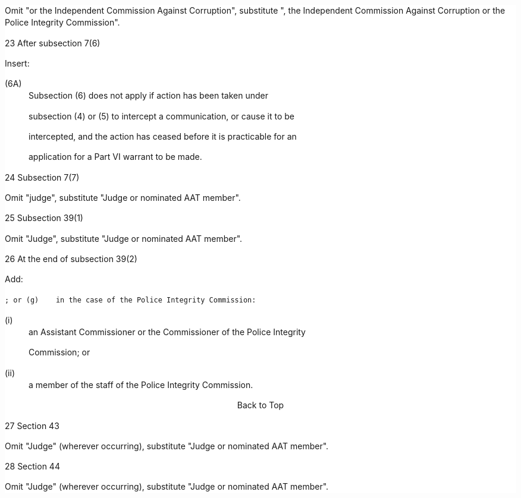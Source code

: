  Omit "or the Independent Commission Against Corruption", substitute ", the Independent Commission Against Corruption or the Police Integrity Commission".

23
  After subsection 7(6)

 Insert:

<dl compact=""><dl compact="">

<dt>(6A)</dt><dd>Subsection&#160;(6) does not apply if action has been taken under

subsection&#160;(4) or (5) to intercept a communication, or cause it to be

intercepted, and the action has ceased before it is practicable for an

application for a Part&#160;VI warrant to be made.

</dd> </dl></dl>

24
  Subsection 7(7)

 Omit "judge", substitute "Judge or nominated AAT member".

25
  Subsection 39(1)

 Omit "Judge", substitute "Judge or nominated AAT member".

26
  At the end of subsection 39(2)

 Add:

<dl compact=""><dl compact=""><dl compact="">

	; or (g)	in the case of the Police Integrity Commission:

</dl></dl></dl>

<dl compact=""><dl compact=""><dl compact=""><dl compact="">

<dt>(i)</dt><dd>an Assistant Commissioner or the Commissioner of the Police Integrity

Commission; or</dd>

<dt>(ii)</dt><dd>a member of the staff of the Police Integrity Commission.

</dd>

</dl></dl></dl></dl>

<center>Back to Top</center>

27
  Section&#160;43

 Omit "Judge" (wherever occurring), substitute "Judge or nominated AAT member".

28
  Section&#160;44

 Omit "Judge" (wherever occurring), substitute "Judge or nominated AAT member".
